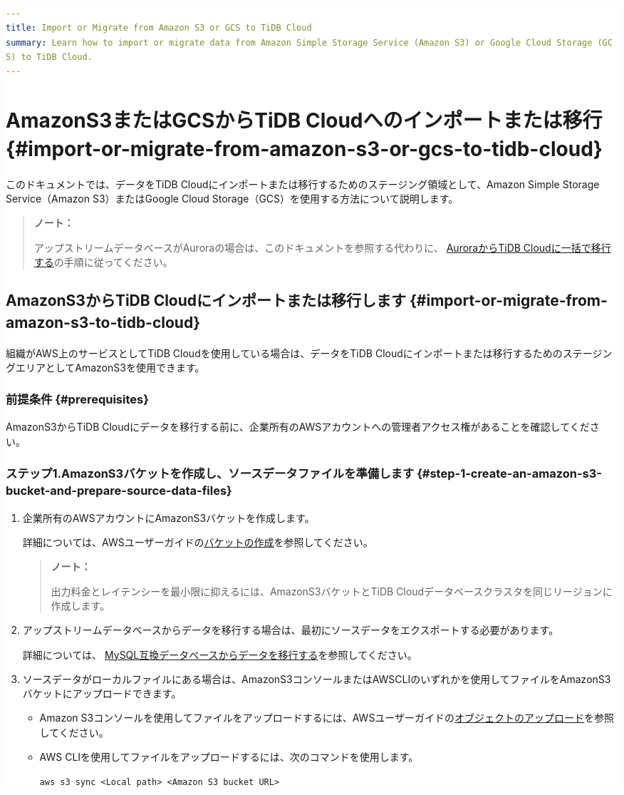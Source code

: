 ```yaml
---
title: Import or Migrate from Amazon S3 or GCS to TiDB Cloud
summary: Learn how to import or migrate data from Amazon Simple Storage Service (Amazon S3) or Google Cloud Storage (GCS) to TiDB Cloud.
---
```


# AmazonS3またはGCSからTiDB Cloudへのインポートまたは移行 {#import-or-migrate-from-amazon-s3-or-gcs-to-tidb-cloud}

このドキュメントでは、データをTiDB Cloudにインポートまたは移行するためのステージング領域として、Amazon Simple Storage Service（Amazon S3）またはGoogle Cloud Storage（GCS）を使用する方法について説明します。

> **ノート：**
>
> アップストリームデータベースがAuroraの場合は、このドキュメントを参照する代わりに、 [AuroraからTiDB Cloudに一括で移行する](/tidb-cloud/migrate-from-aurora-bulk-import.md)の手順に従ってください。

## AmazonS3からTiDB Cloudにインポートまたは移行します {#import-or-migrate-from-amazon-s3-to-tidb-cloud}

組織がAWS上のサービスとしてTiDB Cloudを使用している場合は、データをTiDB Cloudにインポートまたは移行するためのステージングエリアとしてAmazonS3を使用できます。

### 前提条件 {#prerequisites}

AmazonS3からTiDB Cloudにデータを移行する前に、企業所有のAWSアカウントへの管理者アクセス権があることを確認してください。

### ステップ1.AmazonS3バケットを作成し、ソースデータファイルを準備します {#step-1-create-an-amazon-s3-bucket-and-prepare-source-data-files}

1.  企業所有のAWSアカウントにAmazonS3バケットを作成します。

    詳細については、AWSユーザーガイドの[バケットの作成](https://docs.aws.amazon.com/AmazonS3/latest/userguide/create-bucket-overview.html)を参照してください。

    > **ノート：**
    >
    > 出力料金とレイテンシーを最小限に抑えるには、AmazonS3バケットとTiDB Cloudデータベースクラスタを同じリージョンに作成します。

2.  アップストリームデータベースからデータを移行する場合は、最初にソースデータをエクスポートする必要があります。

    詳細については、 [MySQL互換データベースからデータを移行する](/tidb-cloud/migrate-data-into-tidb.md)を参照してください。

3.  ソースデータがローカルファイルにある場合は、AmazonS3コンソールまたはAWSCLIのいずれかを使用してファイルをAmazonS3バケットにアップロードできます。

    -   Amazon S3コンソールを使用してファイルをアップロードするには、AWSユーザーガイドの[オブジェクトのアップロード](https://docs.aws.amazon.com/AmazonS3/latest/userguide/upload-objects.html)を参照してください。
    -   AWS CLIを使用してファイルをアップロードするには、次のコマンドを使用します。

        ```shell
        aws s3 sync <Local path> <Amazon S3 bucket URL>
        ```
